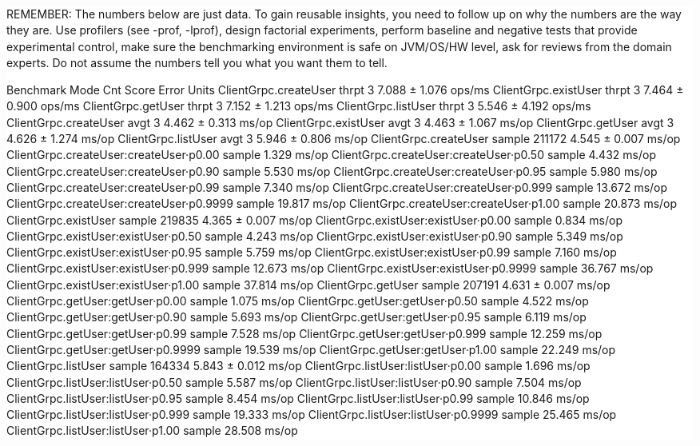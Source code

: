 REMEMBER: The numbers below are just data. To gain reusable insights, you need to follow up on
why the numbers are the way they are. Use profilers (see -prof, -lprof), design factorial
experiments, perform baseline and negative tests that provide experimental control, make sure
the benchmarking environment is safe on JVM/OS/HW level, ask for reviews from the domain experts.
Do not assume the numbers tell you what you want them to tell.

Benchmark                                   Mode     Cnt   Score   Error   Units
ClientGrpc.createUser                      thrpt       3   7.088 ± 1.076  ops/ms
ClientGrpc.existUser                       thrpt       3   7.464 ± 0.900  ops/ms
ClientGrpc.getUser                         thrpt       3   7.152 ± 1.213  ops/ms
ClientGrpc.listUser                        thrpt       3   5.546 ± 4.192  ops/ms
ClientGrpc.createUser                       avgt       3   4.462 ± 0.313   ms/op
ClientGrpc.existUser                        avgt       3   4.463 ± 1.067   ms/op
ClientGrpc.getUser                          avgt       3   4.626 ± 1.274   ms/op
ClientGrpc.listUser                         avgt       3   5.946 ± 0.806   ms/op
ClientGrpc.createUser                     sample  211172   4.545 ± 0.007   ms/op
ClientGrpc.createUser:createUser·p0.00    sample           1.329           ms/op
ClientGrpc.createUser:createUser·p0.50    sample           4.432           ms/op
ClientGrpc.createUser:createUser·p0.90    sample           5.530           ms/op
ClientGrpc.createUser:createUser·p0.95    sample           5.980           ms/op
ClientGrpc.createUser:createUser·p0.99    sample           7.340           ms/op
ClientGrpc.createUser:createUser·p0.999   sample          13.672           ms/op
ClientGrpc.createUser:createUser·p0.9999  sample          19.817           ms/op
ClientGrpc.createUser:createUser·p1.00    sample          20.873           ms/op
ClientGrpc.existUser                      sample  219835   4.365 ± 0.007   ms/op
ClientGrpc.existUser:existUser·p0.00      sample           0.834           ms/op
ClientGrpc.existUser:existUser·p0.50      sample           4.243           ms/op
ClientGrpc.existUser:existUser·p0.90      sample           5.349           ms/op
ClientGrpc.existUser:existUser·p0.95      sample           5.759           ms/op
ClientGrpc.existUser:existUser·p0.99      sample           7.160           ms/op
ClientGrpc.existUser:existUser·p0.999     sample          12.673           ms/op
ClientGrpc.existUser:existUser·p0.9999    sample          36.767           ms/op
ClientGrpc.existUser:existUser·p1.00      sample          37.814           ms/op
ClientGrpc.getUser                        sample  207191   4.631 ± 0.007   ms/op
ClientGrpc.getUser:getUser·p0.00          sample           1.075           ms/op
ClientGrpc.getUser:getUser·p0.50          sample           4.522           ms/op
ClientGrpc.getUser:getUser·p0.90          sample           5.693           ms/op
ClientGrpc.getUser:getUser·p0.95          sample           6.119           ms/op
ClientGrpc.getUser:getUser·p0.99          sample           7.528           ms/op
ClientGrpc.getUser:getUser·p0.999         sample          12.259           ms/op
ClientGrpc.getUser:getUser·p0.9999        sample          19.539           ms/op
ClientGrpc.getUser:getUser·p1.00          sample          22.249           ms/op
ClientGrpc.listUser                       sample  164334   5.843 ± 0.012   ms/op
ClientGrpc.listUser:listUser·p0.00        sample           1.696           ms/op
ClientGrpc.listUser:listUser·p0.50        sample           5.587           ms/op
ClientGrpc.listUser:listUser·p0.90        sample           7.504           ms/op
ClientGrpc.listUser:listUser·p0.95        sample           8.454           ms/op
ClientGrpc.listUser:listUser·p0.99        sample          10.846           ms/op
ClientGrpc.listUser:listUser·p0.999       sample          19.333           ms/op
ClientGrpc.listUser:listUser·p0.9999      sample          25.465           ms/op
ClientGrpc.listUser:listUser·p1.00        sample          28.508           ms/op
